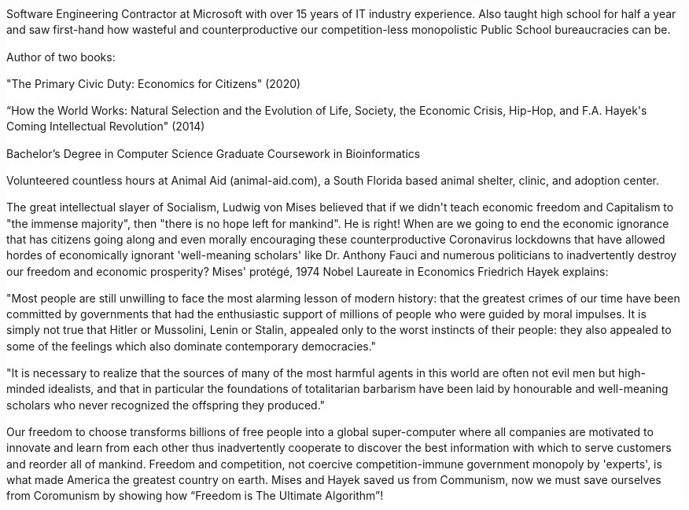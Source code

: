 






Software Engineering Contractor at Microsoft with over 15 years of IT industry experience. Also taught high school for half a year and saw first-hand how wasteful and counterproductive our competition-less monopolistic Public School bureaucracies can be.

Author of two books: 

"The Primary Civic Duty: Economics for Citizens" (2020)

“How the World Works: Natural Selection and the Evolution of Life, Society, the Economic Crisis, Hip-Hop, and F.A. Hayek's Coming Intellectual Revolution" (2014)



Bachelor’s Degree in Computer Science
Graduate Coursework in Bioinformatics


Volunteered countless hours at Animal Aid (animal-aid.com), a South Florida based animal shelter, clinic, and adoption center.

















The great intellectual slayer of Socialism, Ludwig von Mises believed that if we didn't teach economic freedom and Capitalism to "the immense majority", then "there is no hope left for mankind". He is right! When are we going to end the economic ignorance that has citizens going along and even morally encouraging these counterproductive Coronavirus lockdowns that have allowed hordes of economically ignorant 'well-meaning scholars' like Dr. Anthony Fauci and numerous politicians to inadvertently destroy our freedom and economic prosperity? Mises' protégé, 1974 Nobel Laureate in Economics Friedrich Hayek explains: 

"Most people are still unwilling to face the most alarming lesson of modern history: that the greatest crimes of our time have been committed by governments that had the enthusiastic support of millions of people who were guided by moral impulses. It is simply not true that Hitler or Mussolini, Lenin or Stalin, appealed only to the worst instincts of their people: they also appealed to some of the feelings which also dominate contemporary democracies." 

"It is necessary to realize that the sources of many of the most harmful agents in this world are often not evil men but high-minded idealists, and that in particular the foundations of totalitarian barbarism have been laid by honourable and well-meaning scholars who never recognized the offspring they produced."

Our freedom to choose transforms billions of free people into a global super-computer where all companies are motivated to innovate and learn from each other thus inadvertently cooperate to discover the best information with which to serve customers and reorder all of mankind. Freedom and competition, not coercive competition-immune government monopoly by 'experts', is what made America the greatest country on earth. Mises and Hayek saved us from Communism, now we must save ourselves from Coromunism by showing how “Freedom is The Ultimate Algorithm”!
